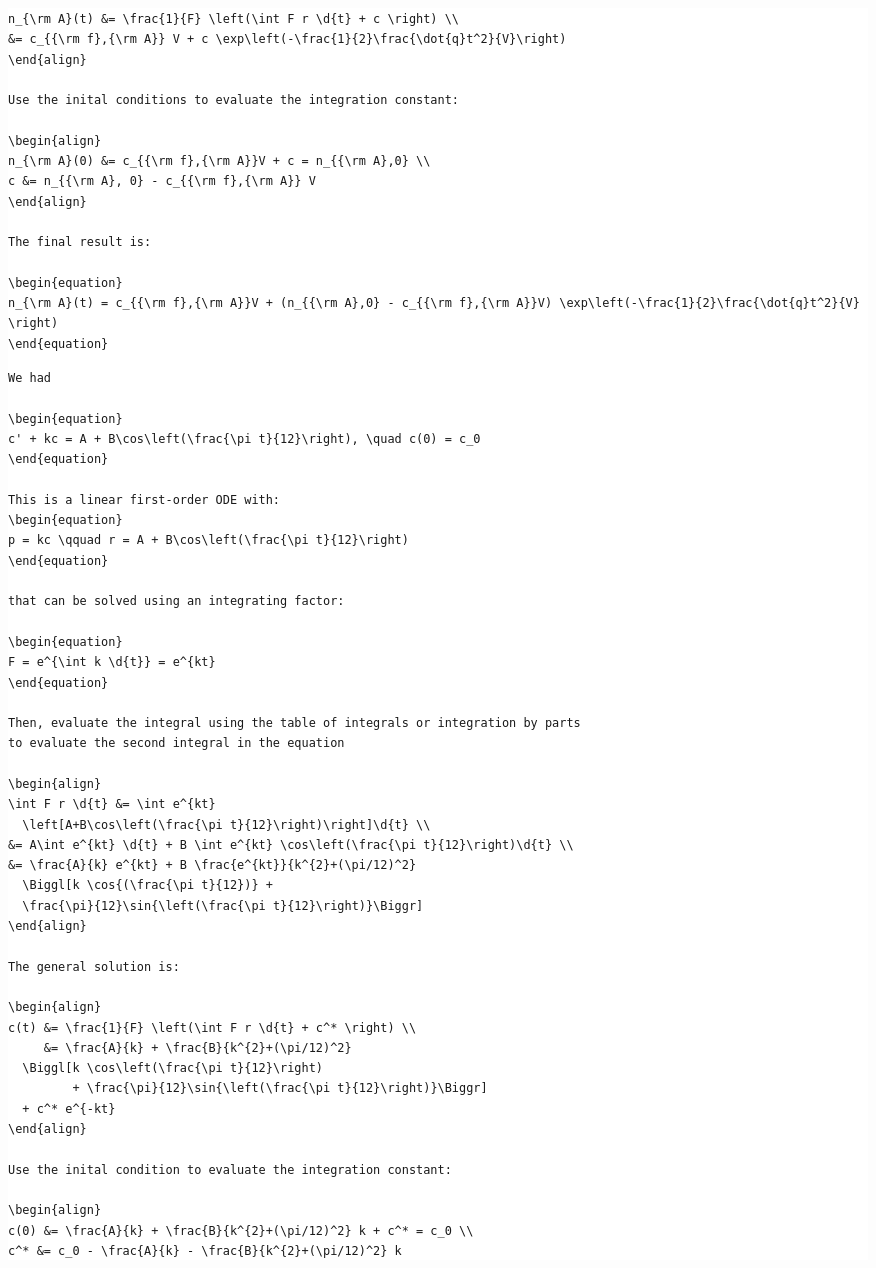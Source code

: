 ````{example} Mole balance on a tank with increasing inlet/outlet flow rate.
n_{\rm A}(t) &= \frac{1}{F} \left(\int F r \d{t} + c \right) \\
&= c_{{\rm f},{\rm A}} V + c \exp\left(-\frac{1}{2}\frac{\dot{q}t^2}{V}\right)
\end{align}

Use the inital conditions to evaluate the integration constant:

\begin{align}
n_{\rm A}(0) &= c_{{\rm f},{\rm A}}V + c = n_{{\rm A},0} \\
c &= n_{{\rm A}, 0} - c_{{\rm f},{\rm A}} V
\end{align}

The final result is:

\begin{equation}
n_{\rm A}(t) = c_{{\rm f},{\rm A}}V + (n_{{\rm A},0} - c_{{\rm f},{\rm A}}V) \exp\left(-\frac{1}{2}\frac{\dot{q}t^2}{V}\right)
\end{equation}
````

````{example} Hormone level (again)
We had

\begin{equation}
c' + kc = A + B\cos\left(\frac{\pi t}{12}\right), \quad c(0) = c_0
\end{equation}

This is a linear first-order ODE with:
\begin{equation}
p = kc \qquad r = A + B\cos\left(\frac{\pi t}{12}\right)
\end{equation}

that can be solved using an integrating factor:

\begin{equation}
F = e^{\int k \d{t}} = e^{kt}
\end{equation}

Then, evaluate the integral using the table of integrals or integration by parts
to evaluate the second integral in the equation

\begin{align}
\int F r \d{t} &= \int e^{kt}
  \left[A+B\cos\left(\frac{\pi t}{12}\right)\right]\d{t} \\
&= A\int e^{kt} \d{t} + B \int e^{kt} \cos\left(\frac{\pi t}{12}\right)\d{t} \\
&= \frac{A}{k} e^{kt} + B \frac{e^{kt}}{k^{2}+(\pi/12)^2}
  \Biggl[k \cos{(\frac{\pi t}{12})} +
  \frac{\pi}{12}\sin{\left(\frac{\pi t}{12}\right)}\Biggr]
\end{align}

The general solution is:

\begin{align}
c(t) &= \frac{1}{F} \left(\int F r \d{t} + c^* \right) \\
     &= \frac{A}{k} + \frac{B}{k^{2}+(\pi/12)^2}
  \Biggl[k \cos\left(\frac{\pi t}{12}\right)
         + \frac{\pi}{12}\sin{\left(\frac{\pi t}{12}\right)}\Biggr]
  + c^* e^{-kt}
\end{align}

Use the inital condition to evaluate the integration constant:

\begin{align}
c(0) &= \frac{A}{k} + \frac{B}{k^{2}+(\pi/12)^2} k + c^* = c_0 \\
c^* &= c_0 - \frac{A}{k} - \frac{B}{k^{2}+(\pi/12)^2} k
````